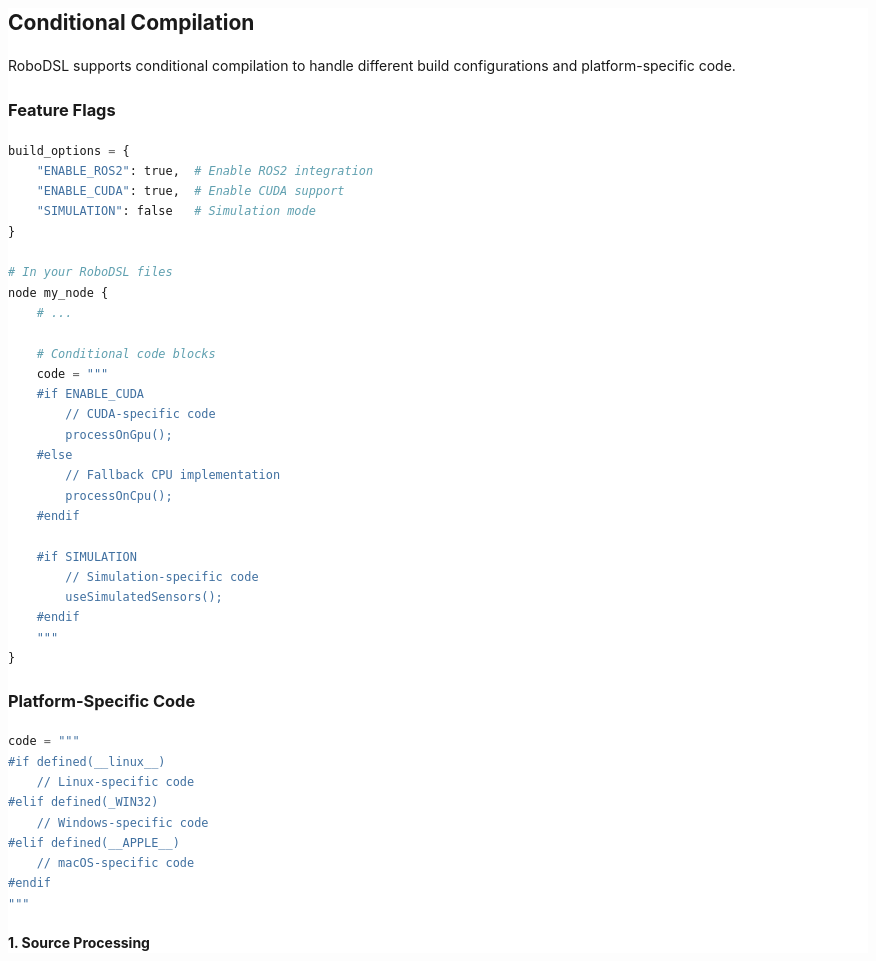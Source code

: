 ## Conditional Compilation

RoboDSL supports conditional compilation to handle different build configurations and platform-specific code.

### Feature Flags

```python
build_options = {
    "ENABLE_ROS2": true,  # Enable ROS2 integration
    "ENABLE_CUDA": true,  # Enable CUDA support
    "SIMULATION": false   # Simulation mode
}

# In your RoboDSL files
node my_node {
    # ...
    
    # Conditional code blocks
    code = """
    #if ENABLE_CUDA
        // CUDA-specific code
        processOnGpu();
    #else
        // Fallback CPU implementation
        processOnCpu();
    #endif
    
    #if SIMULATION
        // Simulation-specific code
        useSimulatedSensors();
    #endif
    """
}
```

### Platform-Specific Code

```python
code = """
#if defined(__linux__)
    // Linux-specific code
#elif defined(_WIN32)
    // Windows-specific code
#elif defined(__APPLE__)
    // macOS-specific code
#endif
"""
```

#### 1. Source Processing
